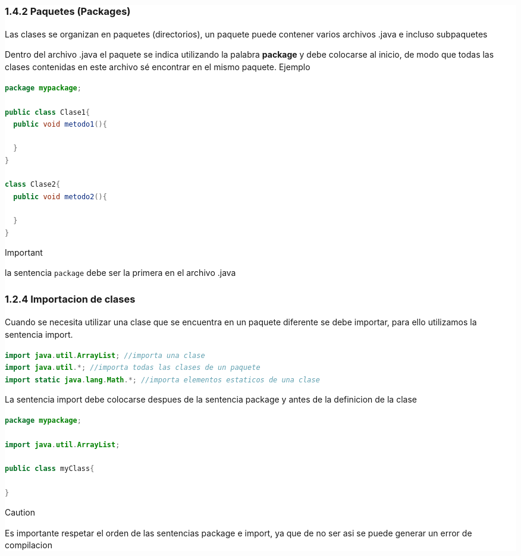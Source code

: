 
### 1.4.2 Paquetes (Packages)
Las clases se organizan en paquetes (directorios), un paquete puede contener varios archivos .java e incluso subpaquetes

Dentro del archivo .java el paquete se indica utilizando la palabra **package** y debe colocarse al inicio, de modo que todas las clases contenidas en este archivo sé encontrar en el mismo paquete.
Ejemplo
```java
package mypackage;

public class Clase1{
  public void metodo1(){
    
  }
}

class Clase2{
  public void metodo2(){

  }
}
```

> [!IMPORTANT]
> la sentencia `package` debe ser la primera en el archivo .java

### 1.2.4 Importacion de clases

Cuando se necesita utilizar una clase que se encuentra en un paquete diferente se debe importar, para ello utilizamos la sentencia import.

```java
import java.util.ArrayList; //importa una clase
import java.util.*; //importa todas las clases de un paquete
import static java.lang.Math.*; //importa elementos estaticos de una clase
```

La sentencia import debe colocarse despues de la sentencia package y antes de la definicion de la clase

```java
package mypackage;

import java.util.ArrayList; 

public class myClass{

}
```

>[!CAUTION]
>Es importante respetar el orden de las sentencias package e import, ya que de no ser asi se puede generar un error de compilacion

